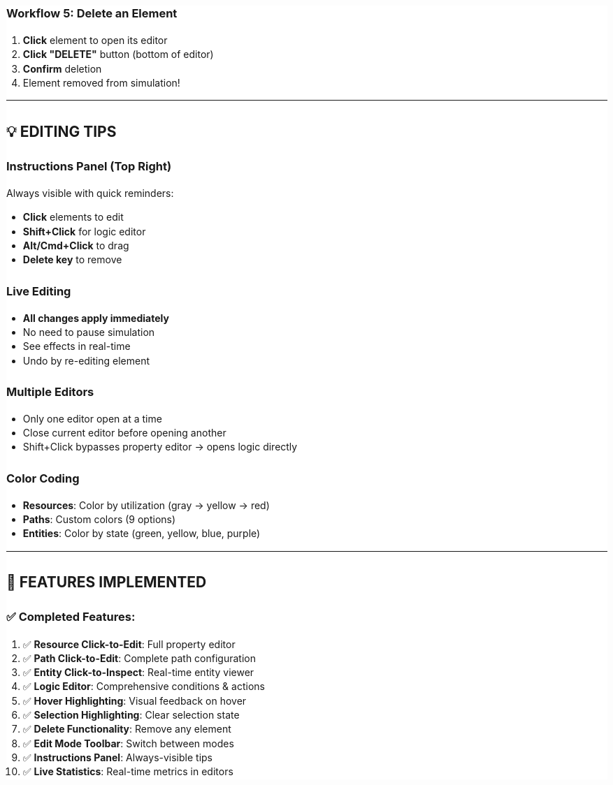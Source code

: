 ### Workflow 5: Delete an Element
1. **Click** element to open its editor
2. **Click "DELETE"** button (bottom of editor)
3. **Confirm** deletion
4. Element removed from simulation!

---

## 💡 EDITING TIPS

### Instructions Panel (Top Right)
Always visible with quick reminders:
- **Click** elements to edit
- **Shift+Click** for logic editor
- **Alt/Cmd+Click** to drag
- **Delete key** to remove

### Live Editing
- **All changes apply immediately**
- No need to pause simulation
- See effects in real-time
- Undo by re-editing element

### Multiple Editors
- Only one editor open at a time
- Close current editor before opening another
- Shift+Click bypasses property editor → opens logic directly

### Color Coding
- **Resources**: Color by utilization (gray → yellow → red)
- **Paths**: Custom colors (9 options)
- **Entities**: Color by state (green, yellow, blue, purple)

---

## 🔧 FEATURES IMPLEMENTED

### ✅ Completed Features:
1. ✅ **Resource Click-to-Edit**: Full property editor
2. ✅ **Path Click-to-Edit**: Complete path configuration
3. ✅ **Entity Click-to-Inspect**: Real-time entity viewer
4. ✅ **Logic Editor**: Comprehensive conditions & actions
5. ✅ **Hover Highlighting**: Visual feedback on hover
6. ✅ **Selection Highlighting**: Clear selection state
7. ✅ **Delete Functionality**: Remove any element
8. ✅ **Edit Mode Toolbar**: Switch between modes
9. ✅ **Instructions Panel**: Always-visible tips
10. ✅ **Live Statistics**: Real-time metrics in editors
